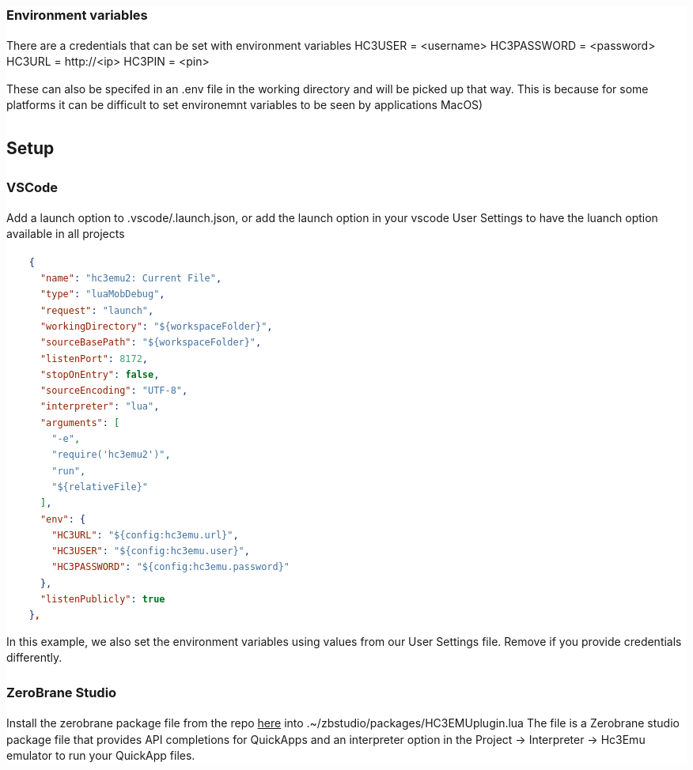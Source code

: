 ### Environment variables
There are a credentials that can be set with environment variables
HC3USER = \<username>
HC3PASSWORD = \<password>
HC3URL = http://\<ip>
HC3PIN = \<pin>

These can also be specifed in an .env file in the working directory and will be picked up that way. This is because for some platforms it can be difficult to set environemnt variables to be seen by applications MacOS)

## Setup

### VSCode
Add a launch option to .vscode/.launch.json, 
or add the launch option in your vscode User Settings to have the luanch option available in all projects
```json
    {
      "name": "hc3emu2: Current File",
      "type": "luaMobDebug",
      "request": "launch",
      "workingDirectory": "${workspaceFolder}",
      "sourceBasePath": "${workspaceFolder}",
      "listenPort": 8172,
      "stopOnEntry": false,
      "sourceEncoding": "UTF-8",
      "interpreter": "lua",
      "arguments": [
        "-e",
        "require('hc3emu2')",
        "run",
        "${relativeFile}"
      ],
      "env": {
        "HC3URL": "${config:hc3emu.url}",
        "HC3USER": "${config:hc3emu.user}",
        "HC3PASSWORD": "${config:hc3emu.password}"
      },
      "listenPublicly": true
    },
```
In this example, we also set the environment variables using values from our User Settings file. Remove if you provide credentials differently.

### ZeroBrane Studio
Install the zerobrane package file from the repo [here](https://raw.githubusercontent.com/jangabrielsson/hc3emu2/refs/heads/main/tools/HC3EMUplugin.lua) into .~/zbstudio/packages/HC3EMUplugin.lua
The file is a Zerobrane studio package file that provides API completions for QuickApps and an interpreter option in the 
Project -> Interpreter -> Hc3Emu emulator
to run your QuickApp files.
